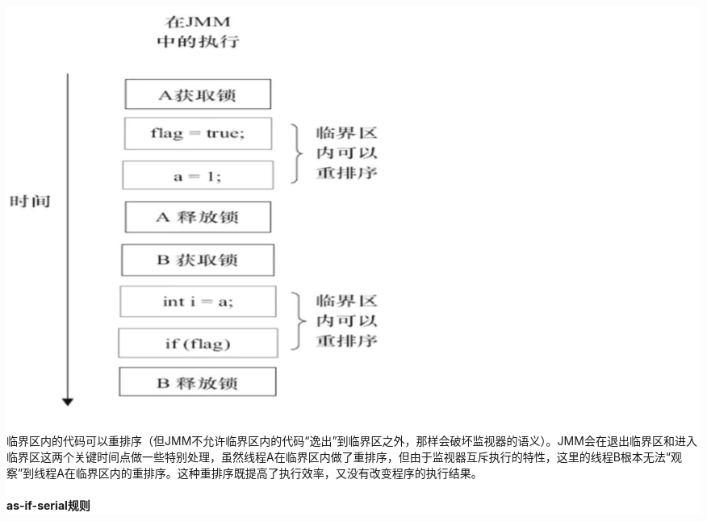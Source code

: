 <img src="img\Java内存模型\5.png" alt="image-20200814160310826" style="zoom:50%;" />

临界区内的代码可以重排序（但JMM不允许临界区内的代码“逸出”到临界区之外，那样会破坏监视器的语义）。JMM会在退出临界区和进入临界区这两个关键时间点做一些特别处理，虽然线程A在临界区内做了重排序，但由于监视器互斥执行的特性，这里的线程B根本无法“观察”到线程A在临界区内的重排序。这种重排序既提高了执行效率，又没有改变程序的执行结果。

#### as-if-serial规则
